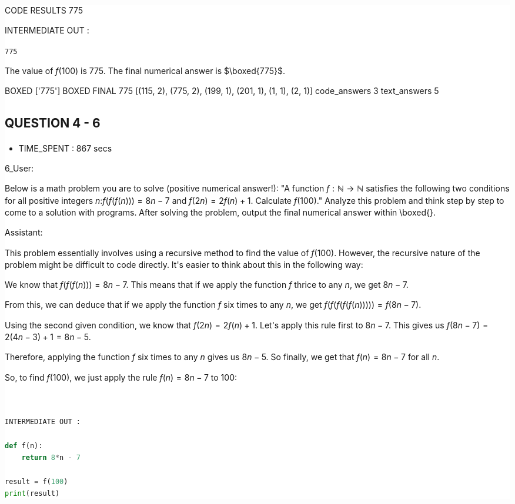 CODE RESULTS 775

INTERMEDIATE OUT :
```output
775
```

The value of $f(100)$ is $775$. The final numerical answer is $\boxed{775}$.

BOXED ['775']
BOXED FINAL 775
[(115, 2), (775, 2), (199, 1), (201, 1), (1, 1), (2, 1)]
code_answers 3 text_answers 5



## QUESTION 4 - 6 
- TIME_SPENT : 867 secs

6_User:

Below is a math problem you are to solve (positive numerical answer!):
"A function $f: \mathbb N \to \mathbb N$ satisfies the following two conditions for all positive integers $n$:$f(f(f(n)))=8n-7$ and $f(2n)=2f(n)+1$. Calculate $f(100)$."
Analyze this problem and think step by step to come to a solution with programs. After solving the problem, output the final numerical answer within \boxed{}.

Assistant:



This problem essentially involves using a recursive method to find the value of $f(100)$. However, the recursive nature of the problem might be difficult to code directly. It's easier to think about this in the following way:

We know that $f(f(f(n)))=8n-7$. This means that if we apply the function $f$ thrice to any $n$, we get $8n-7$. 

From this, we can deduce that if we apply the function $f$ six times to any $n$, we get $f(f(f(f(f(n)))))=f(8n-7)$.

Using the second given condition, we know that $f(2n) = 2f(n) + 1$. Let's apply this rule first to $8n-7$. This gives us $f(8n-7) = 2(4n-3) + 1 = 8n - 5$.

Therefore, applying the function $f$ six times to any $n$ gives us $8n - 5$. So finally, we get that $f(n) = 8n - 7$ for all $n$.

So, to find $f(100)$, we just apply the rule $f(n) = 8n - 7$ to 100:

```python


INTERMEDIATE OUT :

def f(n):
    return 8*n - 7

result = f(100)
print(result)
```
